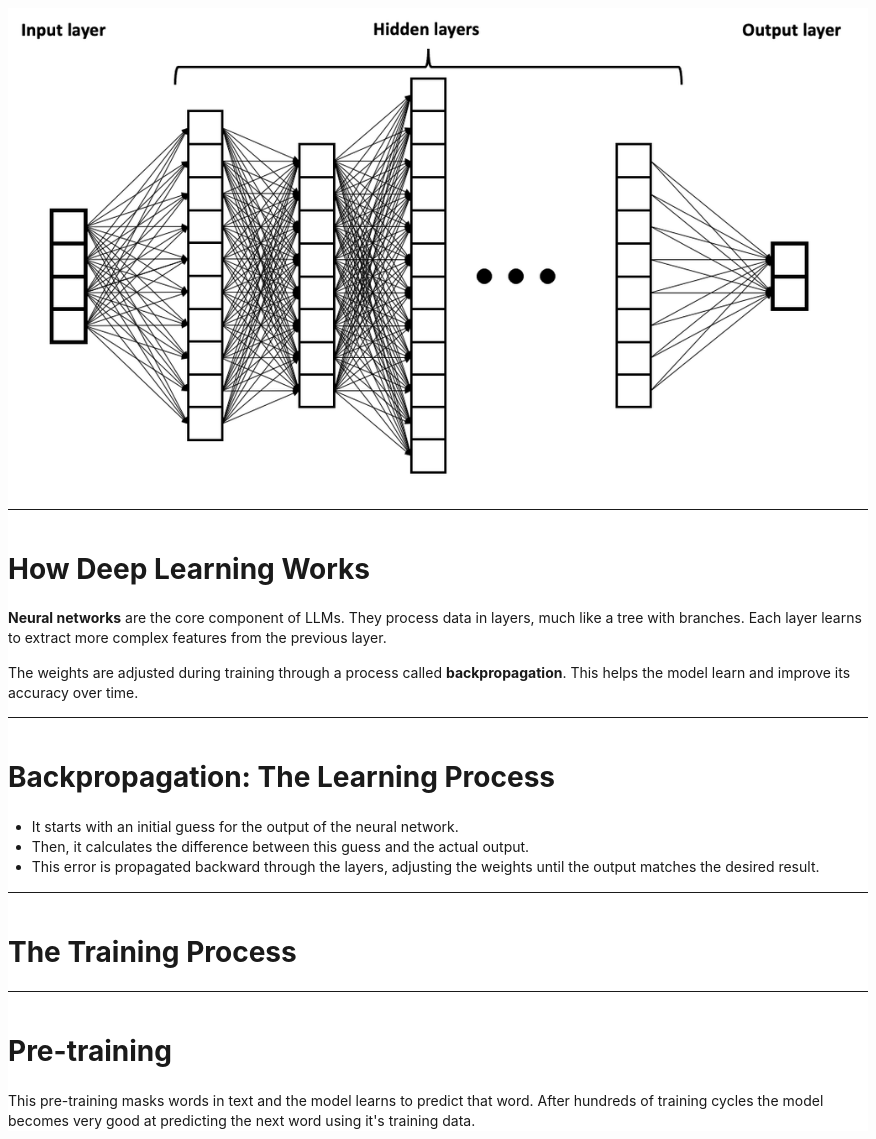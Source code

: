 ![inline](deep_neural_network.png)

---
# How Deep Learning Works

**Neural networks**  are the core component of LLMs. They process data in layers, much like a tree with branches. Each layer learns to extract more complex features from the previous layer.

The weights are adjusted during training through a process called **backpropagation**. This helps the model learn and improve its accuracy over time. 

---
# Backpropagation: The Learning Process


- It starts with an initial guess for the output of the neural network.
- Then, it calculates the difference between this guess and the actual output. 
- This error is propagated backward through the layers, adjusting the weights until the output matches the desired result.

---
# The Training Process

---
# Pre-training
This pre-training masks words in text and the model learns to predict that word. After hundreds of training cycles the model becomes very good at predicting the next word using it's training data. 
